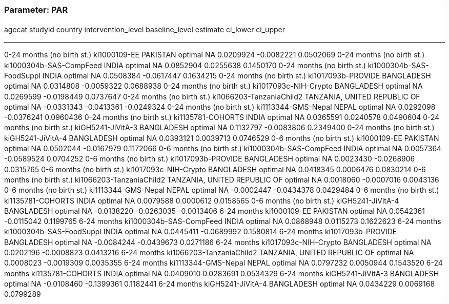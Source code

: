 
### Parameter: PAR


agecat                       studyid                    country                        intervention_level   baseline_level      estimate     ci_lower     ci_upper
---------------------------  -------------------------  -----------------------------  -------------------  ---------------  -----------  -----------  -----------
0-24 months (no birth st.)   ki1000109-EE               PAKISTAN                       optimal              NA                 0.0209924   -0.0082221    0.0502069
0-24 months (no birth st.)   ki1000304b-SAS-CompFeed    INDIA                          optimal              NA                 0.0852904    0.0255638    0.1450170
0-24 months (no birth st.)   ki1000304b-SAS-FoodSuppl   INDIA                          optimal              NA                 0.0508384   -0.0617447    0.1634215
0-24 months (no birth st.)   ki1017093b-PROVIDE         BANGLADESH                     optimal              NA                 0.0314808   -0.0059322    0.0688938
0-24 months (no birth st.)   ki1017093c-NIH-Crypto      BANGLADESH                     optimal              NA                 0.0269599   -0.0198449    0.0737647
0-24 months (no birth st.)   ki1066203-TanzaniaChild2   TANZANIA, UNITED REPUBLIC OF   optimal              NA                -0.0331343   -0.0413361   -0.0249324
0-24 months (no birth st.)   ki1113344-GMS-Nepal        NEPAL                          optimal              NA                 0.0292098   -0.0376241    0.0960436
0-24 months (no birth st.)   ki1135781-COHORTS          INDIA                          optimal              NA                 0.0365591    0.0240578    0.0490604
0-24 months (no birth st.)   kiGH5241-JiVitA-3          BANGLADESH                     optimal              NA                 0.1132797   -0.0083806    0.2349400
0-24 months (no birth st.)   kiGH5241-JiVitA-4          BANGLADESH                     optimal              NA                 0.0393121    0.0039713    0.0746529
0-6 months (no birth st.)    ki1000109-EE               PAKISTAN                       optimal              NA                 0.0502044   -0.0167979    0.1172066
0-6 months (no birth st.)    ki1000304b-SAS-CompFeed    INDIA                          optimal              NA                 0.0057364   -0.0589524    0.0704252
0-6 months (no birth st.)    ki1017093b-PROVIDE         BANGLADESH                     optimal              NA                 0.0023430   -0.0268906    0.0315765
0-6 months (no birth st.)    ki1017093c-NIH-Crypto      BANGLADESH                     optimal              NA                 0.0418345    0.0006476    0.0830214
0-6 months (no birth st.)    ki1066203-TanzaniaChild2   TANZANIA, UNITED REPUBLIC OF   optimal              NA                 0.0018060   -0.0007016    0.0043136
0-6 months (no birth st.)    ki1113344-GMS-Nepal        NEPAL                          optimal              NA                -0.0002447   -0.0434378    0.0429484
0-6 months (no birth st.)    ki1135781-COHORTS          INDIA                          optimal              NA                 0.0079588    0.0000612    0.0158565
0-6 months (no birth st.)    kiGH5241-JiVitA-4          BANGLADESH                     optimal              NA                -0.0138220   -0.0263035   -0.0013406
6-24 months                  ki1000109-EE               PAKISTAN                       optimal              NA                 0.0542361   -0.0115042    0.1199765
6-24 months                  ki1000304b-SAS-CompFeed    INDIA                          optimal              NA                 0.0868948    0.0115273    0.1622623
6-24 months                  ki1000304b-SAS-FoodSuppl   INDIA                          optimal              NA                 0.0445411   -0.0689992    0.1580814
6-24 months                  ki1017093b-PROVIDE         BANGLADESH                     optimal              NA                -0.0084244   -0.0439673    0.0271186
6-24 months                  ki1017093c-NIH-Crypto      BANGLADESH                     optimal              NA                 0.0202196   -0.0008823    0.0413216
6-24 months                  ki1066203-TanzaniaChild2   TANZANIA, UNITED REPUBLIC OF   optimal              NA                 0.0008023   -0.0019309    0.0035355
6-24 months                  ki1113344-GMS-Nepal        NEPAL                          optimal              NA                 0.0797232    0.0050944    0.1543520
6-24 months                  ki1135781-COHORTS          INDIA                          optimal              NA                 0.0409010    0.0283691    0.0534329
6-24 months                  kiGH5241-JiVitA-3          BANGLADESH                     optimal              NA                -0.0108460   -0.1399361    0.1182441
6-24 months                  kiGH5241-JiVitA-4          BANGLADESH                     optimal              NA                 0.0434229    0.0069168    0.0799289
